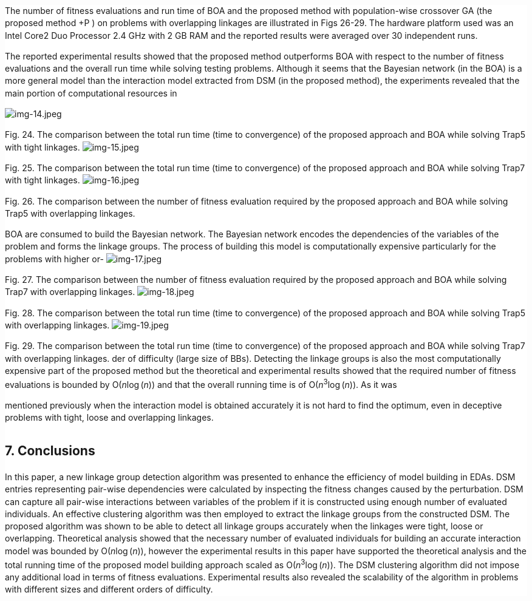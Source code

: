 The number of fitness evaluations and run time of BOA and the proposed method with population-wise crossover GA (the proposed method +P ) on problems with overlapping linkages are illustrated in Figs 26-29. The hardware platform used was an Intel Core2 Duo Processor 2.4 GHz with 2 GB RAM and the reported results were averaged over 30 independent runs.

The reported experimental results showed that the proposed method outperforms BOA with respect to the number of fitness evaluations and the overall run time while solving testing problems. Although it seems that the Bayesian network (in the BOA) is a more general model than the interaction model extracted from DSM (in the proposed method), the experiments revealed that the main portion of computational resources in

![img-14.jpeg](img-14.jpeg)

Fig. 24. The comparison between the total run time (time to convergence) of the proposed approach and BOA while solving Trap5 with tight linkages.
![img-15.jpeg](img-15.jpeg)

Fig. 25. The comparison between the total run time (time to convergence) of the proposed approach and BOA while solving Trap7 with tight linkages.
![img-16.jpeg](img-16.jpeg)

Fig. 26. The comparison between the number of fitness evaluation required by the proposed approach and BOA while solving Trap5 with overlapping linkages.

BOA are consumed to build the Bayesian network. The Bayesian network encodes the dependencies of the variables of the problem and forms the linkage groups. The process of building this model is computationally expensive particularly for the problems with higher or-
![img-17.jpeg](img-17.jpeg)

Fig. 27. The comparison between the number of fitness evaluation required by the proposed approach and BOA while solving Trap7 with overlapping linkages.
![img-18.jpeg](img-18.jpeg)

Fig. 28. The comparison between the total run time (time to convergence) of the proposed approach and BOA while solving Trap5 with overlapping linkages.
![img-19.jpeg](img-19.jpeg)

Fig. 29. The comparison between the total run time (time to convergence) of the proposed approach and BOA while solving Trap7 with overlapping linkages.
der of difficulty (large size of BBs). Detecting the linkage groups is also the most computationally expensive part of the proposed method but the theoretical and experimental results showed that the required number of fitness evaluations is bounded by $\mathrm{O}(n \log (n))$ and that the overall running time is of $\mathrm{O}\left(n^{3} \log (n)\right)$. As it was

mentioned previously when the interaction model is obtained accurately it is not hard to find the optimum, even in deceptive problems with tight, loose and overlapping linkages.

## 7. Conclusions

In this paper, a new linkage group detection algorithm was presented to enhance the efficiency of model building in EDAs. DSM entries representing pair-wise dependencies were calculated by inspecting the fitness changes caused by the perturbation. DSM can capture all pair-wise interactions between variables of the problem if it is constructed using enough number of evaluated individuals. An effective clustering algorithm was then employed to extract the linkage groups from the constructed DSM. The proposed algorithm was shown to be able to detect all linkage groups accurately when the linkages were tight, loose or overlapping. Theoretical analysis showed that the necessary number of evaluated individuals for building an accurate interaction model was bounded by $\mathrm{O}(n \log (n))$, however the experimental results in this paper have supported the theoretical analysis and the total running time of the proposed model building approach scaled as $\mathrm{O}\left(n^{3} \log (n)\right)$. The DSM clustering algorithm did not impose any additional load in terms of fitness evaluations. Experimental results also revealed the scalability of the algorithm in problems with different sizes and different orders of difficulty.
